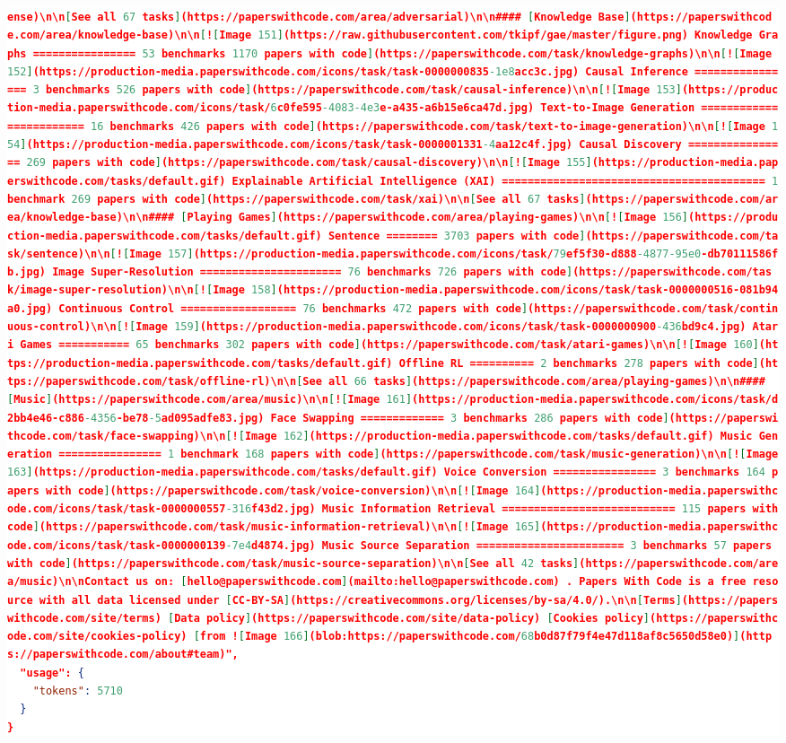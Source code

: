 ```json
ense)\n\n[See all 67 tasks](https://paperswithcode.com/area/adversarial)\n\n#### [Knowledge Base](https://paperswithcode.com/area/knowledge-base)\n\n[![Image 151](https://raw.githubusercontent.com/tkipf/gae/master/figure.png) Knowledge Graphs ================ 53 benchmarks 1170 papers with code](https://paperswithcode.com/task/knowledge-graphs)\n\n[![Image 152](https://production-media.paperswithcode.com/icons/task/task-0000000835-1e8acc3c.jpg) Causal Inference ================ 3 benchmarks 526 papers with code](https://paperswithcode.com/task/causal-inference)\n\n[![Image 153](https://production-media.paperswithcode.com/icons/task/6c0fe595-4083-4e3e-a435-a6b15e6ca47d.jpg) Text-to-Image Generation ======================== 16 benchmarks 426 papers with code](https://paperswithcode.com/task/text-to-image-generation)\n\n[![Image 154](https://production-media.paperswithcode.com/icons/task/task-0000001331-4aa12c4f.jpg) Causal Discovery ================ 269 papers with code](https://paperswithcode.com/task/causal-discovery)\n\n[![Image 155](https://production-media.paperswithcode.com/tasks/default.gif) Explainable Artificial Intelligence (XAI) ========================================= 1 benchmark 269 papers with code](https://paperswithcode.com/task/xai)\n\n[See all 67 tasks](https://paperswithcode.com/area/knowledge-base)\n\n#### [Playing Games](https://paperswithcode.com/area/playing-games)\n\n[![Image 156](https://production-media.paperswithcode.com/tasks/default.gif) Sentence ======== 3703 papers with code](https://paperswithcode.com/task/sentence)\n\n[![Image 157](https://production-media.paperswithcode.com/icons/task/79ef5f30-d888-4877-95e0-db70111586fb.jpg) Image Super-Resolution ====================== 76 benchmarks 726 papers with code](https://paperswithcode.com/task/image-super-resolution)\n\n[![Image 158](https://production-media.paperswithcode.com/icons/task/task-0000000516-081b94a0.jpg) Continuous Control ================== 76 benchmarks 472 papers with code](https://paperswithcode.com/task/continuous-control)\n\n[![Image 159](https://production-media.paperswithcode.com/icons/task/task-0000000900-436bd9c4.jpg) Atari Games =========== 65 benchmarks 302 papers with code](https://paperswithcode.com/task/atari-games)\n\n[![Image 160](https://production-media.paperswithcode.com/tasks/default.gif) Offline RL ========== 2 benchmarks 278 papers with code](https://paperswithcode.com/task/offline-rl)\n\n[See all 66 tasks](https://paperswithcode.com/area/playing-games)\n\n#### [Music](https://paperswithcode.com/area/music)\n\n[![Image 161](https://production-media.paperswithcode.com/icons/task/d2bb4e46-c886-4356-be78-5ad095adfe83.jpg) Face Swapping ============= 3 benchmarks 286 papers with code](https://paperswithcode.com/task/face-swapping)\n\n[![Image 162](https://production-media.paperswithcode.com/tasks/default.gif) Music Generation ================ 1 benchmark 168 papers with code](https://paperswithcode.com/task/music-generation)\n\n[![Image 163](https://production-media.paperswithcode.com/tasks/default.gif) Voice Conversion ================ 3 benchmarks 164 papers with code](https://paperswithcode.com/task/voice-conversion)\n\n[![Image 164](https://production-media.paperswithcode.com/icons/task/task-0000000557-316f43d2.jpg) Music Information Retrieval =========================== 115 papers with code](https://paperswithcode.com/task/music-information-retrieval)\n\n[![Image 165](https://production-media.paperswithcode.com/icons/task/task-0000000139-7e4d4874.jpg) Music Source Separation ======================= 3 benchmarks 57 papers with code](https://paperswithcode.com/task/music-source-separation)\n\n[See all 42 tasks](https://paperswithcode.com/area/music)\n\nContact us on: [hello@paperswithcode.com](mailto:hello@paperswithcode.com) . Papers With Code is a free resource with all data licensed under [CC-BY-SA](https://creativecommons.org/licenses/by-sa/4.0/).\n\n[Terms](https://paperswithcode.com/site/terms) [Data policy](https://paperswithcode.com/site/data-policy) [Cookies policy](https://paperswithcode.com/site/cookies-policy) [from ![Image 166](blob:https://paperswithcode.com/68b0d87f79f4e47d118af8c5650d58e0)](https://paperswithcode.com/about#team)",
  "usage": {
    "tokens": 5710
  }
}
```
